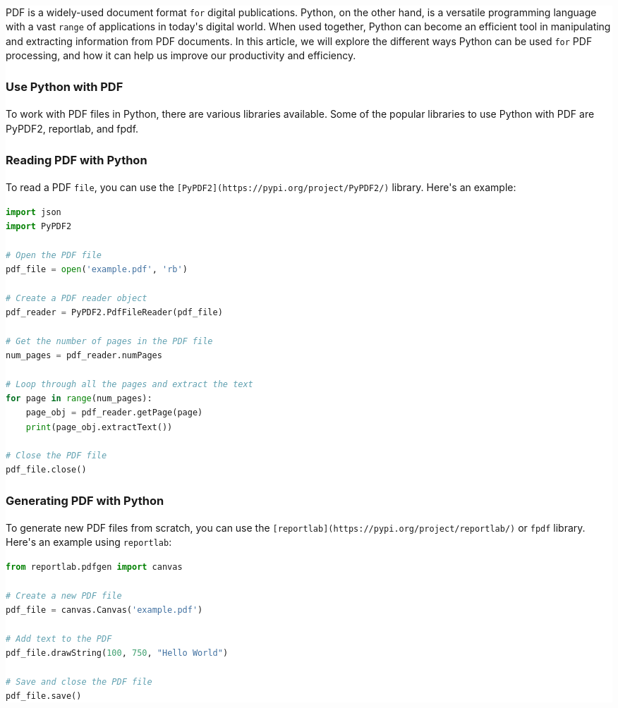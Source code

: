 PDF is a widely-used document format `for` digital publications. Python, on the other hand, is a versatile programming language with a vast `range` of applications in today's digital world. When used together, Python can become an efficient tool in manipulating and extracting information from PDF documents. In this article, we will explore the different ways Python can be used `for` PDF processing, and how it can help us improve our productivity and efficiency.  
  
### Use Python with PDF

To work with PDF files in Python, there are various libraries available. Some of the popular libraries to use Python with PDF are PyPDF2, reportlab, and fpdf. 

### Reading PDF with Python

To read a PDF `file`, you can use the `[PyPDF2](https://pypi.org/project/PyPDF2/)` library. Here's an example:

```python
import json
import PyPDF2

# Open the PDF file
pdf_file = open('example.pdf', 'rb')

# Create a PDF reader object
pdf_reader = PyPDF2.PdfFileReader(pdf_file)

# Get the number of pages in the PDF file
num_pages = pdf_reader.numPages

# Loop through all the pages and extract the text
for page in range(num_pages):
    page_obj = pdf_reader.getPage(page)
    print(page_obj.extractText())
    
# Close the PDF file
pdf_file.close()
```

### Generating PDF with Python

To generate new PDF files from scratch, you can use the `[reportlab](https://pypi.org/project/reportlab/)` or `fpdf` library. Here's an example using `reportlab`:

```python
from reportlab.pdfgen import canvas

# Create a new PDF file
pdf_file = canvas.Canvas('example.pdf')

# Add text to the PDF
pdf_file.drawString(100, 750, "Hello World")

# Save and close the PDF file
pdf_file.save()
```
